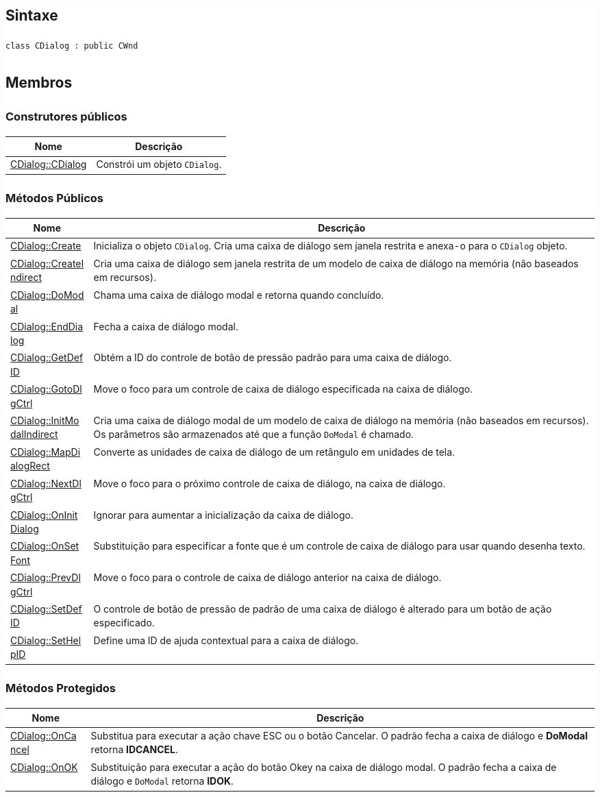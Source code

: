 ## <a name="syntax"></a>Sintaxe  
  
```  
class CDialog : public CWnd  
```  
  
## <a name="members"></a>Membros  
  
### <a name="public-constructors"></a>Construtores públicos  
  
|Nome|Descrição|  
|----------|-----------------|  
|[CDialog::CDialog](#cdialog)|Constrói um objeto `CDialog`.|  
  
### <a name="public-methods"></a>Métodos Públicos  
  
|Nome|Descrição|  
|----------|-----------------|  
|[CDialog::Create](#create)|Inicializa o objeto `CDialog`. Cria uma caixa de diálogo sem janela restrita e anexa-o para o `CDialog` objeto.|  
|[CDialog::CreateIndirect](#createindirect)|Cria uma caixa de diálogo sem janela restrita de um modelo de caixa de diálogo na memória (não baseados em recursos).|  
|[CDialog::DoModal](#domodal)|Chama uma caixa de diálogo modal e retorna quando concluído.|  
|[CDialog::EndDialog](#enddialog)|Fecha a caixa de diálogo modal.|  
|[CDialog::GetDefID](#getdefid)|Obtém a ID do controle de botão de pressão padrão para uma caixa de diálogo.|  
|[CDialog::GotoDlgCtrl](#gotodlgctrl)|Move o foco para um controle de caixa de diálogo especificada na caixa de diálogo.|  
|[CDialog::InitModalIndirect](#initmodalindirect)|Cria uma caixa de diálogo modal de um modelo de caixa de diálogo na memória (não baseados em recursos). Os parâmetros são armazenados até que a função `DoModal` é chamado.|  
|[CDialog::MapDialogRect](#mapdialogrect)|Converte as unidades de caixa de diálogo de um retângulo em unidades de tela.|  
|[CDialog::NextDlgCtrl](#nextdlgctrl)|Move o foco para o próximo controle de caixa de diálogo, na caixa de diálogo.|  
|[CDialog::OnInitDialog](#oninitdialog)|Ignorar para aumentar a inicialização da caixa de diálogo.|  
|[CDialog::OnSetFont](#onsetfont)|Substituição para especificar a fonte que é um controle de caixa de diálogo para usar quando desenha texto.|  
|[CDialog::PrevDlgCtrl](#prevdlgctrl)|Move o foco para o controle de caixa de diálogo anterior na caixa de diálogo.|  
|[CDialog::SetDefID](#setdefid)|O controle de botão de pressão de padrão de uma caixa de diálogo é alterado para um botão de ação especificado.|  
|[CDialog::SetHelpID](#sethelpid)|Define uma ID de ajuda contextual para a caixa de diálogo.|  
  
### <a name="protected-methods"></a>Métodos Protegidos  
  
|Nome|Descrição|  
|----------|-----------------|  
|[CDialog::OnCancel](#oncancel)|Substitua para executar a ação chave ESC ou o botão Cancelar. O padrão fecha a caixa de diálogo e **DoModal** retorna **IDCANCEL**.|  
|[CDialog::OnOK](#onok)|Substituição para executar a ação do botão Okey na caixa de diálogo modal. O padrão fecha a caixa de diálogo e `DoModal` retorna **IDOK**.|  
  